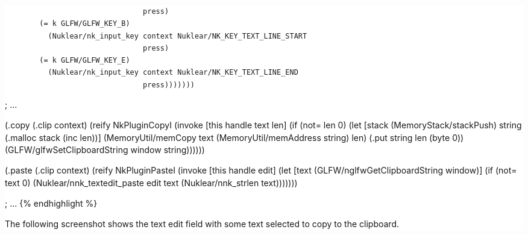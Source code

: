                                     press)
            (= k GLFW/GLFW_KEY_B)
              (Nuklear/nk_input_key context Nuklear/NK_KEY_TEXT_LINE_START
                                    press)
            (= k GLFW/GLFW_KEY_E)
              (Nuklear/nk_input_key context Nuklear/NK_KEY_TEXT_LINE_END
                                    press)))))))

; ...

(.copy (.clip context)
       (reify NkPluginCopyI
              (invoke [this handle text len]
                (if (not= len 0)
                  (let [stack  (MemoryStack/stackPush)
                        string (.malloc stack (inc len))]
                    (MemoryUtil/memCopy text (MemoryUtil/memAddress string)
                                        len)
                    (.put string len (byte 0))
                    (GLFW/glfwSetClipboardString window string))))))

(.paste (.clip context)
        (reify NkPluginPasteI
               (invoke [this handle edit]
                 (let [text (GLFW/nglfwGetClipboardString window)]
                   (if (not= text 0)
                     (Nuklear/nnk_textedit_paste edit text
                       (Nuklear/nnk_strlen text)))))))

; ...
{% endhighlight %}

The following screenshot shows the text edit field with some text selected to copy to the clipboard.

[1]: https://www.lwjgl.org/
[2]: https://immediate-mode-ui.github.io/Nuklear/doc/index.html
[3]: https://github.com/LWJGL/lwjgl3/blob/master/modules/samples/src/test/java/org/lwjgl/demo/nuklear/GLFWDemo.java
[4]: https://github.com/wedesoft/nukleartest/tree/v1.0
[5]: https://www.wedesoft.de/software/2023/05/26/lwjgl3-clojure/
[6]: https://repo1.maven.org/maven2/org/lwjgl/lwjgl-opengl/3.3.2/
[7]: https://github.com/HumbleUI/HumbleUI
[8]: https://github.com/nothings/stb
[9]: http://quil.info/
[10]: https://github.com/Spasi
[11]: https://github.com/Immediate-Mode-UI/Nuklear/blob/master/demo/common/style.c
[12]: https://javadoc.lwjgl.org/org/lwjgl/nuklear/Nuklear.html
[13]: https://www.thecodingfox.com/nuklear-usage-guide-lwjgl
[14]: https://github.com/vurtun
[15]: https://www.thecodingfox.com/nuklear-function-reference
[16]: https://github.com/vurtun/nuklear/issues/906